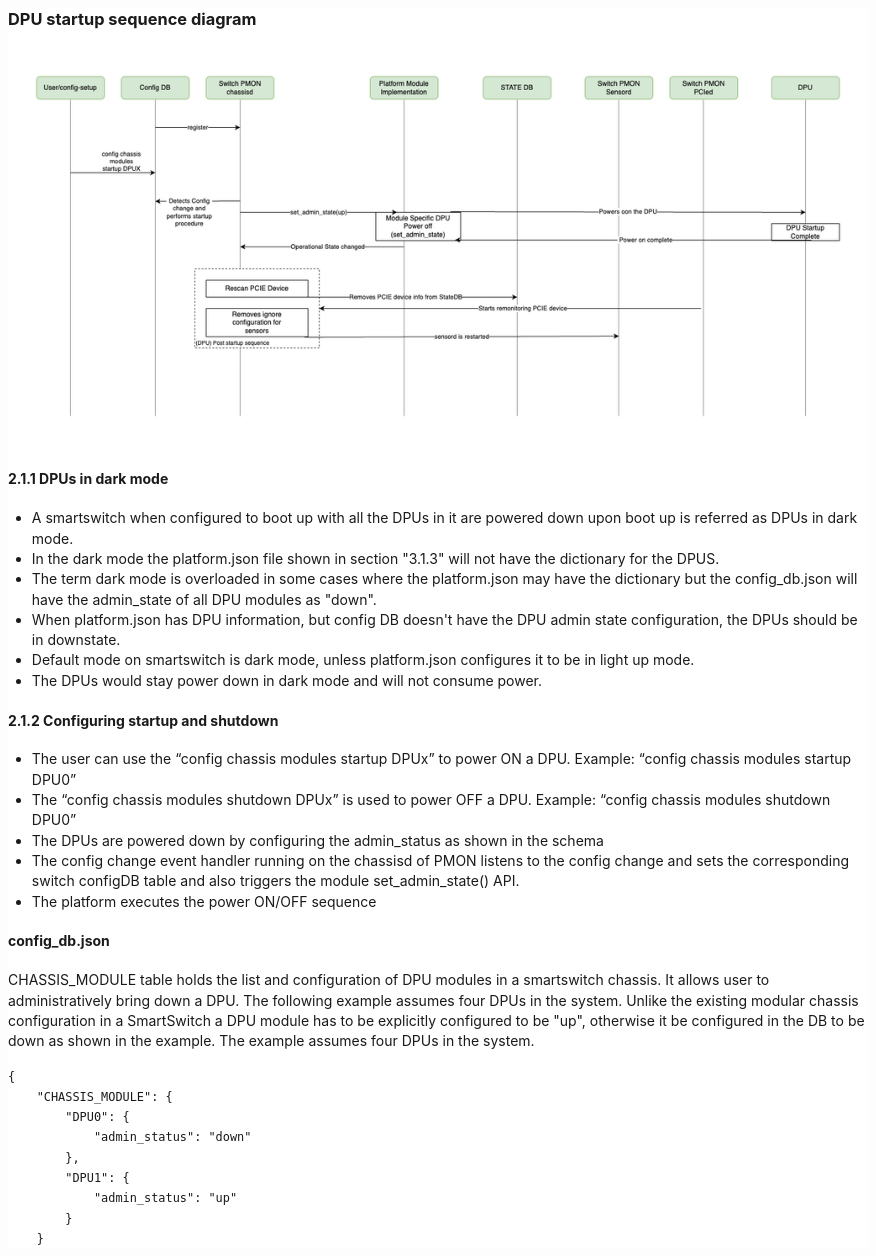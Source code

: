 
### DPU startup sequence diagram
<p align="center"><img src="./images/dpu-startup-seq.png"></p>

#### 2.1.1 DPUs in dark mode
* A smartswitch when configured to boot up with all the DPUs in it are powered down upon boot up is referred as DPUs in dark mode.
* In the dark mode the platform.json file shown in section "3.1.3" will not have the dictionary for the DPUS.
* The term dark mode is overloaded in some cases where the platform.json may have the dictionary but the config_db.json will have the admin_state of all DPU modules as "down".
* When platform.json has DPU information, but config DB doesn't have the DPU admin state configuration, the DPUs should be in downstate.
* Default mode on smartswitch is dark mode, unless platform.json configures it to be in light up mode.
* The DPUs would stay power down in dark mode and will not consume power.

#### 2.1.2 Configuring startup and shutdown
* The user can use the “config chassis modules startup DPUx”  to power ON a DPU. Example: “config chassis modules startup DPU0”
* The “config chassis modules shutdown DPUx” is used to power OFF a DPU. Example: “config chassis modules shutdown DPU0”
* The DPUs are powered down by configuring the admin_status as shown in the schema
* The config change event handler running on the chassisd of PMON listens to the config change and sets the corresponding switch configDB table and also triggers the module set_admin_state() API.
* The platform executes the power ON/OFF sequence

#### config_db.json
CHASSIS_MODULE table holds the list and configuration of DPU modules in a smartswitch chassis. It allows user to administratively bring down a DPU. The following example assumes four DPUs in the system. Unlike the existing modular chassis configuration in a SmartSwitch a DPU module has to be explicitly configured to be "up", otherwise it be configured in the DB to be down as shown in the example.  The example assumes four DPUs in the system.
```
{
    "CHASSIS_MODULE": {
        "DPU0": {
            "admin_status": "down"
        },
        "DPU1": {
            "admin_status": "up"
        }
    }
```
